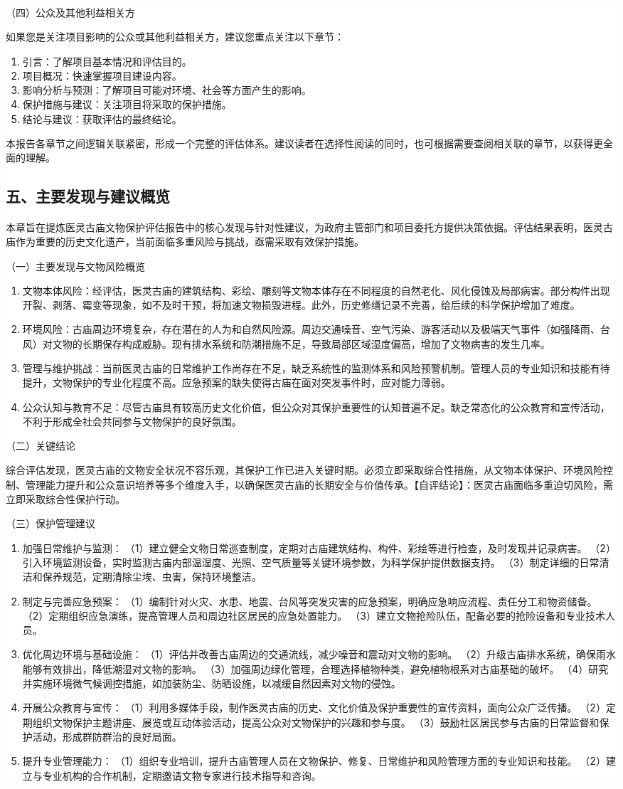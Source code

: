 （四）公众及其他利益相关方

如果您是关注项目影响的公众或其他利益相关方，建议您重点关注以下章节：
1.  引言：了解项目基本情况和评估目的。
2.  项目概况：快速掌握项目建设内容。
3.  影响分析与预测：了解项目可能对环境、社会等方面产生的影响。
4.  保护措施与建议：关注项目将采取的保护措施。
5.  结论与建议：获取评估的最终结论。

本报告各章节之间逻辑关联紧密，形成一个完整的评估体系。建议读者在选择性阅读的同时，也可根据需要查阅相关联的章节，以获得更全面的理解。

## 五、主要发现与建议概览

本章旨在提炼医灵古庙文物保护评估报告中的核心发现与针对性建议，为政府主管部门和项目委托方提供决策依据。评估结果表明，医灵古庙作为重要的历史文化遗产，当前面临多重风险与挑战，亟需采取有效保护措施。

（一）主要发现与文物风险概览

1.  文物本体风险：经评估，医灵古庙的建筑结构、彩绘、雕刻等文物本体存在不同程度的自然老化、风化侵蚀及局部病害。部分构件出现开裂、剥落、霉变等现象，如不及时干预，将加速文物损毁进程。此外，历史修缮记录不完善，给后续的科学保护增加了难度。

2.  环境风险：古庙周边环境复杂，存在潜在的人为和自然风险源。周边交通噪音、空气污染、游客活动以及极端天气事件（如强降雨、台风）对文物的长期保存构成威胁。现有排水系统和防潮措施不足，导致局部区域湿度偏高，增加了文物病害的发生几率。

3.  管理与维护挑战：当前医灵古庙的日常维护工作尚存在不足，缺乏系统性的监测体系和风险预警机制。管理人员的专业知识和技能有待提升，文物保护的专业化程度不高。应急预案的缺失使得古庙在面对突发事件时，应对能力薄弱。

4.  公众认知与教育不足：尽管古庙具有较高历史文化价值，但公众对其保护重要性的认知普遍不足。缺乏常态化的公众教育和宣传活动，不利于形成全社会共同参与文物保护的良好氛围。

（二）关键结论

综合评估发现，医灵古庙的文物安全状况不容乐观，其保护工作已进入关键时期。必须立即采取综合性措施，从文物本体保护、环境风险控制、管理能力提升和公众意识培养等多个维度入手，以确保医灵古庙的长期安全与价值传承。【自评结论】：医灵古庙面临多重迫切风险，需立即采取综合性保护行动。

（三）保护管理建议

1.  加强日常维护与监测：
    （1）建立健全文物日常巡查制度，定期对古庙建筑结构、构件、彩绘等进行检查，及时发现并记录病害。
    （2）引入环境监测设备，实时监测古庙内部温湿度、光照、空气质量等关键环境参数，为科学保护提供数据支持。
    （3）制定详细的日常清洁和保养规范，定期清除尘埃、虫害，保持环境整洁。

2.  制定与完善应急预案：
    （1）编制针对火灾、水患、地震、台风等突发灾害的应急预案，明确应急响应流程、责任分工和物资储备。
    （2）定期组织应急演练，提高管理人员和周边社区居民的应急处置能力。
    （3）建立文物抢险队伍，配备必要的抢险设备和专业技术人员。

3.  优化周边环境与基础设施：
    （1）评估并改善古庙周边的交通流线，减少噪音和震动对文物的影响。
    （2）升级古庙排水系统，确保雨水能够有效排出，降低潮湿对文物的影响。
    （3）加强周边绿化管理，合理选择植物种类，避免植物根系对古庙基础的破坏。
    （4）研究并实施环境微气候调控措施，如加装防尘、防晒设施，以减缓自然因素对文物的侵蚀。

4.  开展公众教育与宣传：
    （1）利用多媒体手段，制作医灵古庙的历史、文化价值及保护重要性的宣传资料，面向公众广泛传播。
    （2）定期组织文物保护主题讲座、展览或互动体验活动，提高公众对文物保护的兴趣和参与度。
    （3）鼓励社区居民参与古庙的日常监督和保护活动，形成群防群治的良好局面。

5.  提升专业管理能力：
    （1）组织专业培训，提升古庙管理人员在文物保护、修复、日常维护和风险管理方面的专业知识和技能。
    （2）建立与专业机构的合作机制，定期邀请文物专家进行技术指导和咨询。
